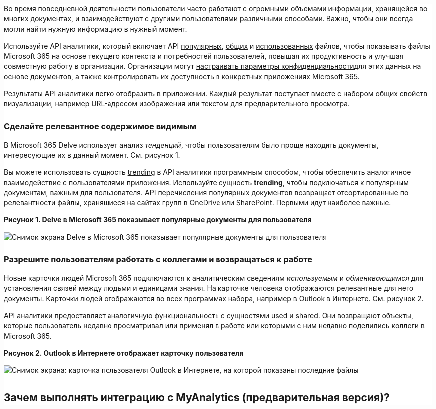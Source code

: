 Во время повседневной деятельности пользователи часто работают с огромными объемами информации, хранящейся во многих документах, и взаимодействуют с другими пользователями различными способами. Важно, чтобы они всегда могли найти нужную информацию в нужный момент.

Используйте API аналитики, который включает API [популярных](/graph/api/resources/insights-trending), [общих](/graph/api/resources/insights-shared) и [использованных](/graph/api/resources/insights-used) файлов, чтобы показывать файлы Microsoft 365 на основе текущего контекста и потребностей пользователей, повышая их продуктивность и улучшая совместную работу в организации. Организации могут [настраивать параметры конфиденциальности](insights-customize-item-insights-privacy.md)для этих данных на основе документов, а также контролировать их доступность в конкретных приложениях Microsoft 365.

Результаты API аналитики легко отобразить в приложении. Каждый результат поступает вместе с набором общих свойств визуализации, например URL-адресом изображения или текстом для предварительного просмотра.

### <a name="make-relevant-content-visible"></a>Сделайте релевантное содержимое видимым

В Microsoft 365 Delve использует анализ _тенденций_, чтобы пользователям было проще находить документы, интересующие их в данный момент. См. рисунок 1.

Вы можете использовать сущность [trending](/graph/api/resources/insights-trending) в API аналитики программным способом, чтобы обеспечить аналогичное взаимодействие с пользователями приложения. Используйте сущность **trending**, чтобы подключаться к популярным документам, важным для пользователя. API [перечисления популярных документов](/graph/api/insights-list-trending) возвращает отсортированные по релевантности файлы, хранящиеся на сайтах групп в OneDrive или SharePoint. Первыми идут наиболее важные. 

**Рисунок 1. Delve в Microsoft 365 показывает популярные документы для пользователя**

![Снимок экрана Delve в Microsoft 365 показывает популярные документы для пользователя](images/delve-concept.png)

### <a name="allow-users-to-collaborate-and-get-back-to-work"></a>Разрешите пользователям работать с коллегами и возвращаться к работе

Новые карточки людей Microsoft 365 подключаются к аналитическим сведениям _используемым_ и _обменивающимся_ для установления связей между людьми и единицами знания. На карточке человека отображаются релевантные для него документы. Карточки людей отображаются во всех программах набора, например в Outlook в Интернете. См. рисунок 2.

API аналитики предоставляет аналогичную функциональность с сущностями [used](/graph/api/resources/insights-used) и [shared](/graph/api/resources/insights-shared). Они возвращают объекты, которые пользователь недавно просматривал или применял в работе или которыми с ним недавно поделились коллеги в Microsoft 365.

**Рисунок 2. Outlook в Интернете отображает карточку пользователя**

![Снимок экрана: карточка пользователя Outlook в Интернете, на которой показаны последние файлы](images/peoplecard-concept.png)

## <a name="why-integrate-with-myanalytics-preview"></a>Зачем выполнять интеграцию с MyAnalytics (предварительная версия)?
